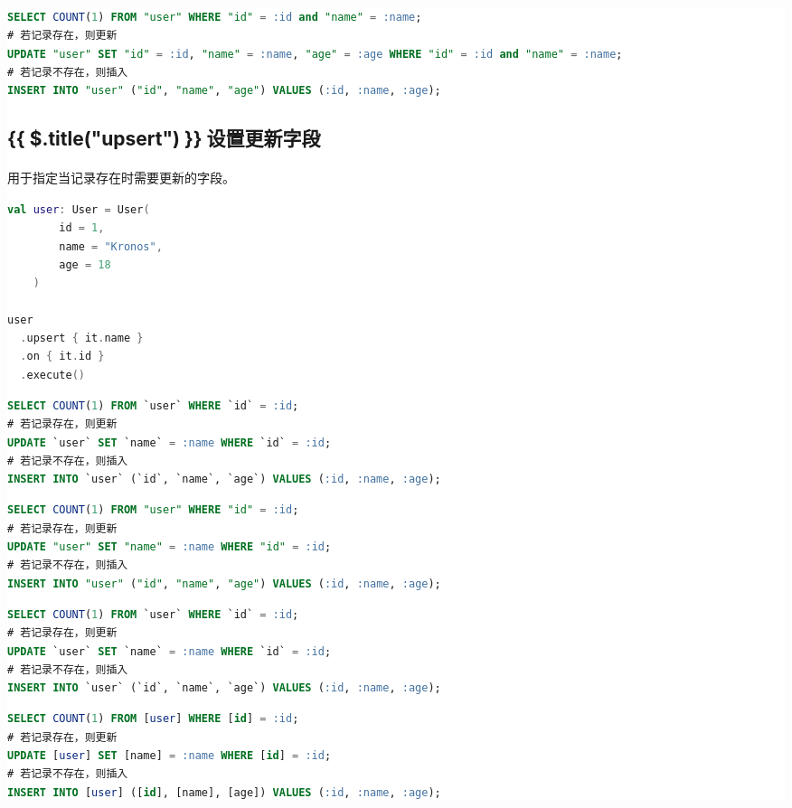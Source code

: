 ```sql group="Case 1" name="Oracle" icon="oracle"
SELECT COUNT(1) FROM "user" WHERE "id" = :id and "name" = :name;
# 若记录存在，则更新
UPDATE "user" SET "id" = :id, "name" = :name, "age" = :age WHERE "id" = :id and "name" = :name;
# 若记录不存在，则插入
INSERT INTO "user" ("id", "name", "age") VALUES (:id, :name, :age);
```

## {{ $.title("upsert") }} 设置更新字段

用于指定当记录存在时需要更新的字段。

```kotlin group="Case 2" name="kotlin" icon="kotlin" {7-11}
val user: User = User(
        id = 1,
        name = "Kronos",
        age = 18
    )

user
  .upsert { it.name }
  .on { it.id }
  .execute()
```

```sql group="Case 2" name="Mysql" icon="mysql"
SELECT COUNT(1) FROM `user` WHERE `id` = :id;
# 若记录存在，则更新
UPDATE `user` SET `name` = :name WHERE `id` = :id;
# 若记录不存在，则插入
INSERT INTO `user` (`id`, `name`, `age`) VALUES (:id, :name, :age);
```

```sql group="Case 2" name="PostgreSQL" icon="postgres"
SELECT COUNT(1) FROM "user" WHERE "id" = :id;
# 若记录存在，则更新
UPDATE "user" SET "name" = :name WHERE "id" = :id;
# 若记录不存在，则插入
INSERT INTO "user" ("id", "name", "age") VALUES (:id, :name, :age);
```

```sql group="Case 2" name="SQLite" icon="sqlite"
SELECT COUNT(1) FROM `user` WHERE `id` = :id;
# 若记录存在，则更新
UPDATE `user` SET `name` = :name WHERE `id` = :id;
# 若记录不存在，则插入
INSERT INTO `user` (`id`, `name`, `age`) VALUES (:id, :name, :age);
```

```sql group="Case 2" name="SQLServer" icon="sqlserver"
SELECT COUNT(1) FROM [user] WHERE [id] = :id;
# 若记录存在，则更新
UPDATE [user] SET [name] = :name WHERE [id] = :id;
# 若记录不存在，则插入
INSERT INTO [user] ([id], [name], [age]) VALUES (:id, :name, :age);
```
